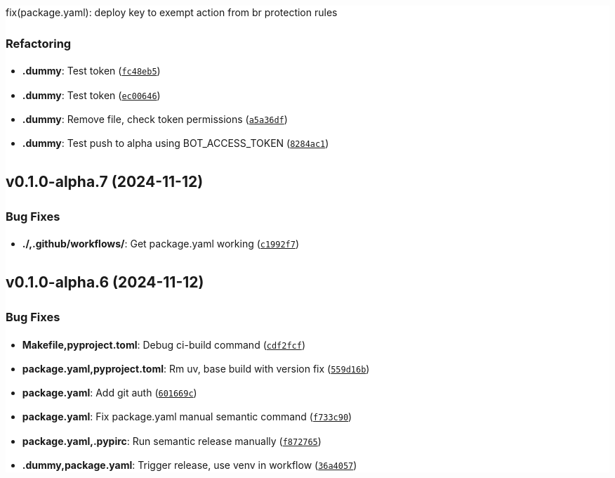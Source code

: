 fix(package.yaml): deploy key to exempt action from br protection rules

### Refactoring

- **.dummy**: Test token
  ([`fc48eb5`](https://github.com/populationgenomics/cpg-flow/commit/fc48eb52dcd4bc8a409cf229b7a9c2ed10288939))

- **.dummy**: Test token
  ([`ec00646`](https://github.com/populationgenomics/cpg-flow/commit/ec006467788e26482fd06c639c649c38feaae597))

- **.dummy**: Remove file, check token permissions
  ([`a5a36df`](https://github.com/populationgenomics/cpg-flow/commit/a5a36df0760595a421f606dae431ebfd770aa37f))

- **.dummy**: Test push to alpha using BOT_ACCESS_TOKEN
  ([`8284ac1`](https://github.com/populationgenomics/cpg-flow/commit/8284ac14890432ba0182aec0f2fb1feb2f41f278))


## v0.1.0-alpha.7 (2024-11-12)

### Bug Fixes

- **./,.github/workflows/**: Get package.yaml working
  ([`c1992f7`](https://github.com/populationgenomics/cpg-flow/commit/c1992f7595684e0c6ae4852358ae09526e557fe0))


## v0.1.0-alpha.6 (2024-11-12)

### Bug Fixes

- **Makefile,pyproject.toml**: Debug ci-build command
  ([`cdf2fcf`](https://github.com/populationgenomics/cpg-flow/commit/cdf2fcfe567ec0de7d7dc8fa3109cc6b28b744ad))

- **package.yaml,pyproject.toml**: Rm uv, base build with version fix
  ([`559d16b`](https://github.com/populationgenomics/cpg-flow/commit/559d16b10797927caee58cd1bf4245269271eac7))

- **package.yaml**: Add git auth
  ([`601669c`](https://github.com/populationgenomics/cpg-flow/commit/601669cbe7363dd56636d5ba96c345854e72e557))

- **package.yaml**: Fix package.yaml manual semantic command
  ([`f733c90`](https://github.com/populationgenomics/cpg-flow/commit/f733c90b050a012515284dc985d116b972744c71))

- **package.yaml,.pypirc**: Run semantic release manually
  ([`f872765`](https://github.com/populationgenomics/cpg-flow/commit/f8727656dd072635f87dde02f9b835cd9083c61b))

- **.dummy,package.yaml**: Trigger release, use venv in workflow
  ([`36a4057`](https://github.com/populationgenomics/cpg-flow/commit/36a405714c1eea6684c6308f001a7bbeddae0b31))
